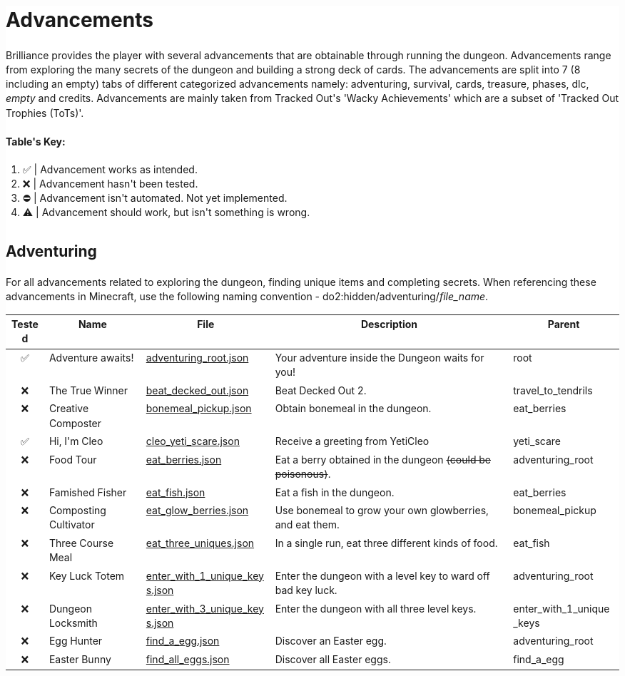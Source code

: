 
# Advancements
Brilliance provides the player with several advancements that are obtainable through running the dungeon. Advancements range from exploring the many secrets of the dungeon and building a strong deck of cards. The advancements are split into 7 (8 including an empty) tabs of different categorized advancements namely: adventuring, survival, cards, treasure, phases, dlc, *empty* and credits. Advancements are mainly taken from Tracked Out's 'Wacky Achievements' which are a subset of 'Tracked Out Trophies (ToTs)'.

#### Table's Key:
1. ✅ | Advancement works as intended.
2. ❌ | Advancement hasn't been tested.
3. ⛔ | Advancement isn't automated. Not yet implemented. 
4. ⚠️ | Advancement should work, but isn't something is wrong.

## Adventuring

For all advancements related to exploring the dungeon, finding unique items and completing secrets. When referencing these advancements in Minecraft, use the following naming convention - do2:hidden/adventuring/*file_name*.

| Tested | Name                        | File                                                                                                                                                               | Description                                                                                                             | Parent                   |
|:------:|-----------------------------|--------------------------------------------------------------------------------------------------------------------------------------------------------------------|-------------------------------------------------------------------------------------------------------------------------|--------------------------|
|   ✅    | Adventure awaits!           | [adventuring_root.json](./../Brilliance%20Datapack/data/do2/advancements/hidden/adventuring/adventuring_root.json "adventuring_root.json")                         | Your adventure inside the Dungeon waits for you!                                                                        | root                     |
|   ❌    | The True Winner             | [beat_decked_out.json](./../Brilliance%20Datapack/data/do2/advancements/hidden/adventuring/beat_decked_out.json "beat_decked_out.json")                            | Beat Decked Out 2.                                                                                                      | travel_to_tendrils       |
|   ❌    | Creative Composter          | [bonemeal_pickup.json](./../Brilliance%20Datapack/data/do2/advancements/hidden/adventuring/bonemeal_pickup.json "bonemeal_pickup.json")                            | Obtain bonemeal in the dungeon.                                                                                         | eat_berries              |
|   ✅    | Hi, I'm Cleo                | [cleo_yeti_scare.json](./../Brilliance%20Datapack/data/do2/advancements/hidden/adventuring/cleo_yeti_scare.json "cleo_yeti_scare.json")                            | Receive a greeting from YetiCleo                                                                                        | yeti_scare               |
|   ❌    | Food Tour                   | [eat_berries.json](./../Brilliance%20Datapack/data/do2/advancements/hidden/adventuring/eat_berries.json "eat_berries.json")                                        | Eat a berry obtained in the dungeon ~~(could be poisonous)~~.                                                           | adventuring_root         |
|   ❌    | Famished Fisher             | [eat_fish.json](./../Brilliance%20Datapack/data/do2/advancements/hidden/adventuring/eat_fish.json "eat_fish.json")                                                 | Eat a fish in the dungeon.                                                                                              | eat_berries              |
|   ❌    | Composting Cultivator       | [eat_glow_berries.json](./../Brilliance%20Datapack/data/do2/advancements/hidden/adventuring/eat_glow_berries.json "eat_glow_berries.json")                         | Use bonemeal to grow your own glowberries, and eat them.                                                                | bonemeal_pickup          |
|   ❌    | Three Course Meal           | [eat_three_uniques.json](./../Brilliance%20Datapack/data/do2/advancements/hidden/adventuring/eat_three_uniques.json "eat_three_uniques.json")                      | In a single run, eat three different kinds of food.                                                                     | eat_fish                 |
|   ❌    | Key Luck Totem              | [enter_with_1_unique_keys.json](./../Brilliance%20Datapack/data/do2/advancements/hidden/adventuring/enter_with_1_unique_keys.json)                                 | Enter the dungeon with a level key to ward off bad key luck.                                                            | adventuring_root         |
|   ❌    | Dungeon Locksmith           | [enter_with_3_unique_keys.json](./../Brilliance%20Datapack/data/do2/advancements/hidden/adventuring/enter_with_3_unique_keys.json "enter_with_3_unique_keys.json") | Enter the dungeon with all three level keys.                                                                            | enter_with_1_unique_keys |
|   ❌    | Egg Hunter                  | [find_a_egg.json](./../Brilliance%20Datapack/data/do2/advancements/hidden/adventuring/find_a_egg.json "find_a_egg.json")                                           | Discover an Easter egg.                                                                                                 | adventuring_root         |
|   ❌    | Easter Bunny                | [find_all_eggs.json](./../Brilliance%20Datapack/data/do2/advancements/hidden/adventuring/find_all_eggs.json "find_all_eggs.json")                                  | Discover all Easter eggs.                                                                                               | find_a_egg               |